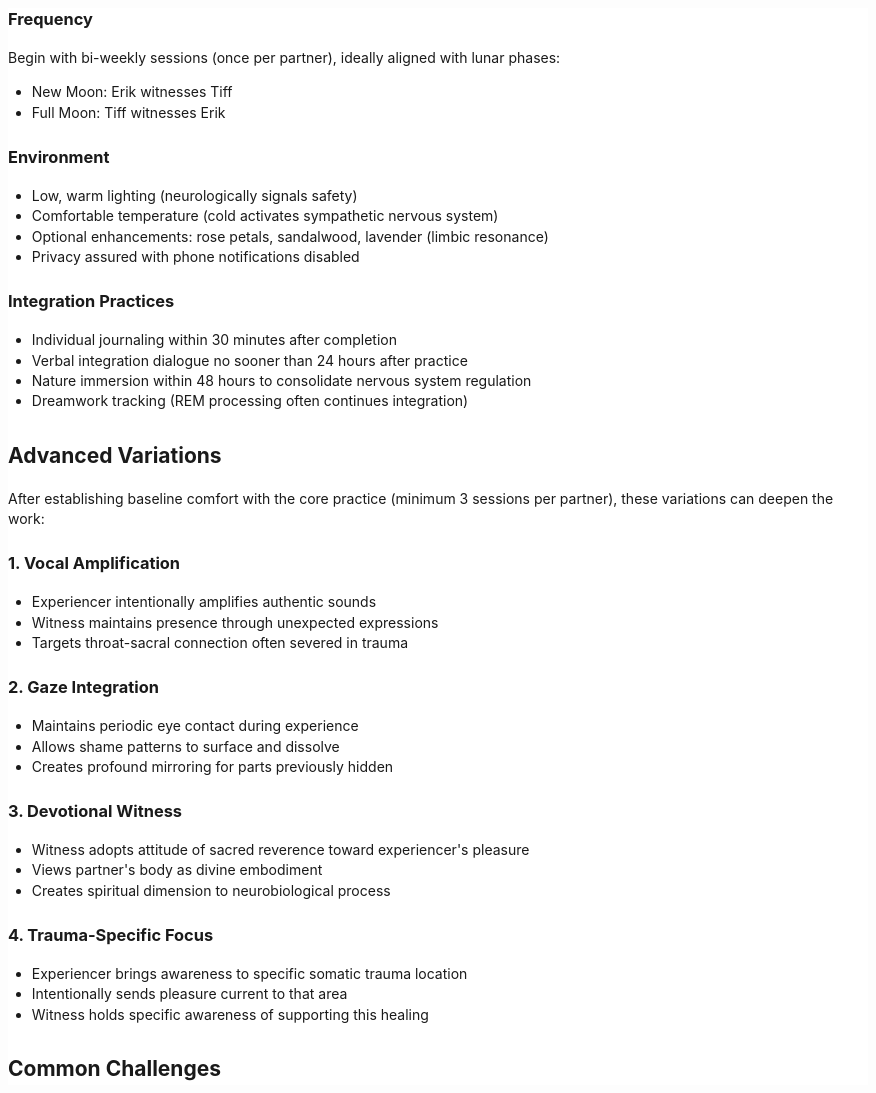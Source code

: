 ### Frequency

Begin with bi-weekly sessions (once per partner), ideally aligned with lunar phases:

- New Moon: Erik witnesses Tiff
- Full Moon: Tiff witnesses Erik

### Environment

- Low, warm lighting (neurologically signals safety)
- Comfortable temperature (cold activates sympathetic nervous system)
- Optional enhancements: rose petals, sandalwood, lavender (limbic resonance)
- Privacy assured with phone notifications disabled

### Integration Practices

- Individual journaling within 30 minutes after completion
- Verbal integration dialogue no sooner than 24 hours after practice
- Nature immersion within 48 hours to consolidate nervous system regulation
- Dreamwork tracking (REM processing often continues integration)

## Advanced Variations

After establishing baseline comfort with the core practice (minimum 3 sessions per partner), these variations can deepen the work:

### 1. Vocal Amplification

- Experiencer intentionally amplifies authentic sounds
- Witness maintains presence through unexpected expressions
- Targets throat-sacral connection often severed in trauma

### 2. Gaze Integration

- Maintains periodic eye contact during experience
- Allows shame patterns to surface and dissolve
- Creates profound mirroring for parts previously hidden

### 3. Devotional Witness

- Witness adopts attitude of sacred reverence toward experiencer's pleasure
- Views partner's body as divine embodiment
- Creates spiritual dimension to neurobiological process

### 4. Trauma-Specific Focus

- Experiencer brings awareness to specific somatic trauma location
- Intentionally sends pleasure current to that area
- Witness holds specific awareness of supporting this healing

## Common Challenges
